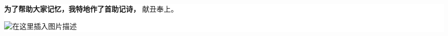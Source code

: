 **为了帮助大家记忆，我特地作了首助记诗，** 献丑奉上。

![在这里插入图片描述](https://img-blog.csdnimg.cn/20200229114215494.png?x-oss-process=image/watermark,type_ZmFuZ3poZW5naGVpdGk,shadow_10,text_aHR0cHM6Ly9ibG9nLmNzZG4ubmV0L3FxXzM2NDUyNTg0,size_16,color_FFFFFF,t_70)

